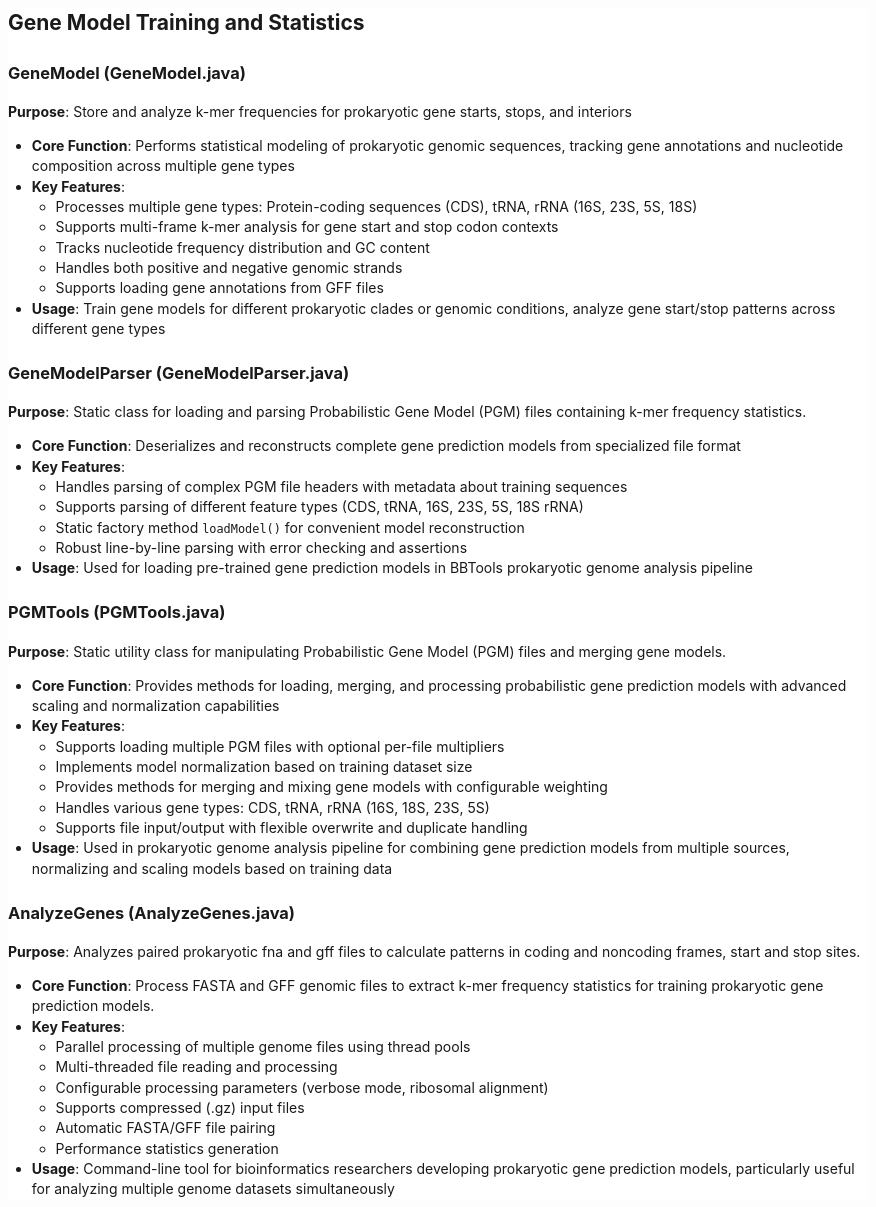 ## Gene Model Training and Statistics

### GeneModel (GeneModel.java)
**Purpose**: Store and analyze k-mer frequencies for prokaryotic gene starts, stops, and interiors
- **Core Function**: Performs statistical modeling of prokaryotic genomic sequences, tracking gene annotations and nucleotide composition across multiple gene types
- **Key Features**:
  - Processes multiple gene types: Protein-coding sequences (CDS), tRNA, rRNA (16S, 23S, 5S, 18S)
  - Supports multi-frame k-mer analysis for gene start and stop codon contexts
  - Tracks nucleotide frequency distribution and GC content
  - Handles both positive and negative genomic strands
  - Supports loading gene annotations from GFF files
- **Usage**: Train gene models for different prokaryotic clades or genomic conditions, analyze gene start/stop patterns across different gene types

### GeneModelParser (GeneModelParser.java)
**Purpose**: Static class for loading and parsing Probabilistic Gene Model (PGM) files containing k-mer frequency statistics.
- **Core Function**: Deserializes and reconstructs complete gene prediction models from specialized file format
- **Key Features**:
  - Handles parsing of complex PGM file headers with metadata about training sequences
  - Supports parsing of different feature types (CDS, tRNA, 16S, 23S, 5S, 18S rRNA)
  - Static factory method `loadModel()` for convenient model reconstruction
  - Robust line-by-line parsing with error checking and assertions
- **Usage**: Used for loading pre-trained gene prediction models in BBTools prokaryotic genome analysis pipeline

### PGMTools (PGMTools.java)
**Purpose**: Static utility class for manipulating Probabilistic Gene Model (PGM) files and merging gene models.
- **Core Function**: Provides methods for loading, merging, and processing probabilistic gene prediction models with advanced scaling and normalization capabilities
- **Key Features**:
  - Supports loading multiple PGM files with optional per-file multipliers
  - Implements model normalization based on training dataset size
  - Provides methods for merging and mixing gene models with configurable weighting
  - Handles various gene types: CDS, tRNA, rRNA (16S, 18S, 23S, 5S)
  - Supports file input/output with flexible overwrite and duplicate handling
- **Usage**: Used in prokaryotic genome analysis pipeline for combining gene prediction models from multiple sources, normalizing and scaling models based on training data

### AnalyzeGenes (AnalyzeGenes.java)
**Purpose**: Analyzes paired prokaryotic fna and gff files to calculate patterns in coding and noncoding frames, start and stop sites.
- **Core Function**: Process FASTA and GFF genomic files to extract k-mer frequency statistics for training prokaryotic gene prediction models.
- **Key Features**:
  - Parallel processing of multiple genome files using thread pools
  - Multi-threaded file reading and processing
  - Configurable processing parameters (verbose mode, ribosomal alignment)
  - Supports compressed (.gz) input files
  - Automatic FASTA/GFF file pairing
  - Performance statistics generation
- **Usage**: Command-line tool for bioinformatics researchers developing prokaryotic gene prediction models, particularly useful for analyzing multiple genome datasets simultaneously

